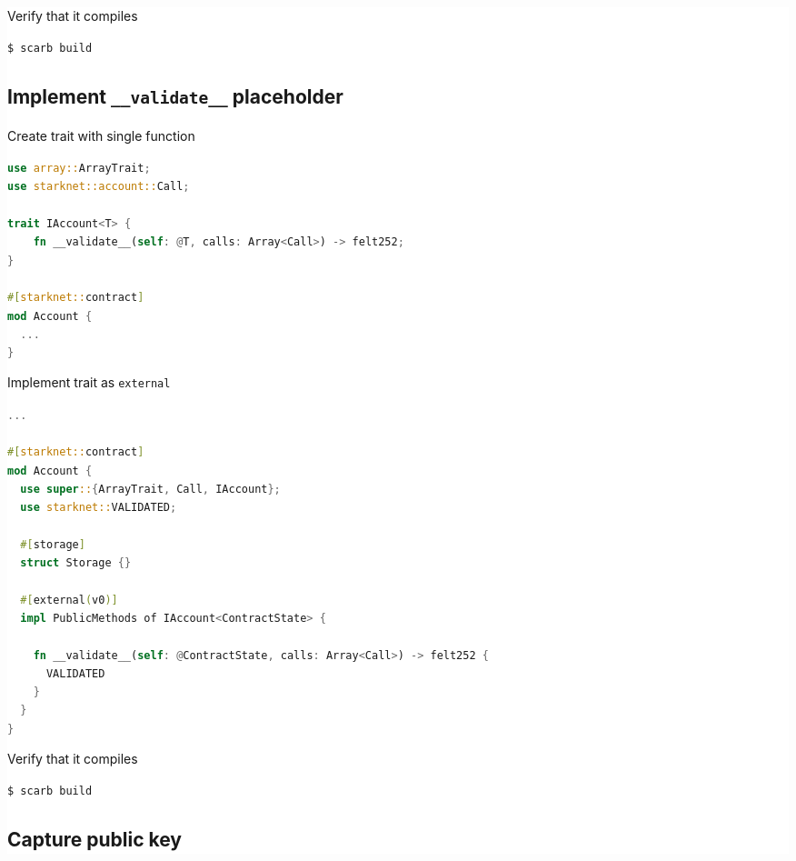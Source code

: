 Verify that it compiles

```
$ scarb build
```

## Implement `__validate__` placeholder

Create trait with single function

```rust
use array::ArrayTrait;
use starknet::account::Call;

trait IAccount<T> {
    fn __validate__(self: @T, calls: Array<Call>) -> felt252;
}

#[starknet::contract]
mod Account { 
  ...
}
```

Implement trait as `external`

```rust
...

#[starknet::contract]
mod Account { 
  use super::{ArrayTrait, Call, IAccount};
  use starknet::VALIDATED;
  
  #[storage]
  struct Storage {}

  #[external(v0)]
  impl PublicMethods of IAccount<ContractState> {

    fn __validate__(self: @ContractState, calls: Array<Call>) -> felt252 {
      VALIDATED
    }
  }
}
```

Verify that it compiles

```
$ scarb build
```

## Capture public key
